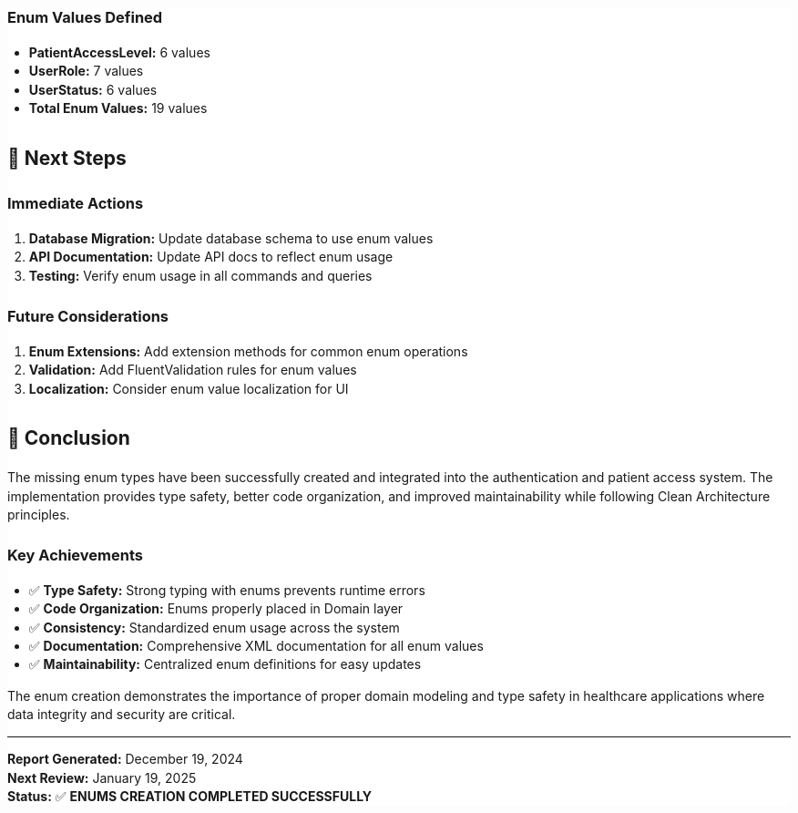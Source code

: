 ### **Enum Values Defined**
- **PatientAccessLevel:** 6 values
- **UserRole:** 7 values  
- **UserStatus:** 6 values
- **Total Enum Values:** 19 values

## 🚀 **Next Steps**

### **Immediate Actions**
1. **Database Migration:** Update database schema to use enum values
2. **API Documentation:** Update API docs to reflect enum usage
3. **Testing:** Verify enum usage in all commands and queries

### **Future Considerations**
1. **Enum Extensions:** Add extension methods for common enum operations
2. **Validation:** Add FluentValidation rules for enum values
3. **Localization:** Consider enum value localization for UI

## 🎉 **Conclusion**

The missing enum types have been successfully created and integrated into the authentication and patient access system. The implementation provides type safety, better code organization, and improved maintainability while following Clean Architecture principles.

### **Key Achievements**
- ✅ **Type Safety:** Strong typing with enums prevents runtime errors
- ✅ **Code Organization:** Enums properly placed in Domain layer
- ✅ **Consistency:** Standardized enum usage across the system
- ✅ **Documentation:** Comprehensive XML documentation for all enum values
- ✅ **Maintainability:** Centralized enum definitions for easy updates

The enum creation demonstrates the importance of proper domain modeling and type safety in healthcare applications where data integrity and security are critical.

---

**Report Generated:** December 19, 2024  
**Next Review:** January 19, 2025  
**Status:** ✅ **ENUMS CREATION COMPLETED SUCCESSFULLY**
